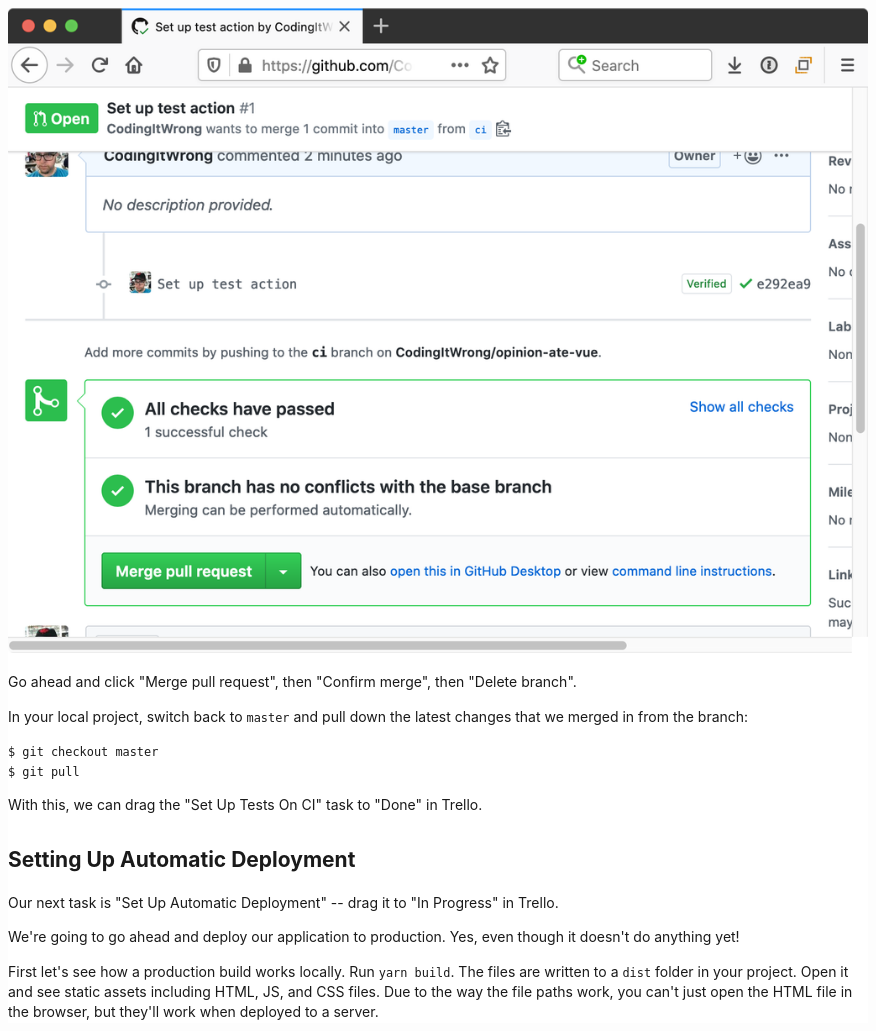![PR screen with tests passed](./images/1-6-pr-screen-with-tests-passed.png)

Go ahead and click "Merge pull request", then "Confirm merge", then "Delete branch".

In your local project, switch back to `master` and pull down the latest changes that we merged in from the branch:

```sh
$ git checkout master
$ git pull
```

With this, we can drag the "Set Up Tests On CI" task to "Done" in Trello.

## Setting Up Automatic Deployment
Our next task is "Set Up Automatic Deployment" -- drag it to "In Progress" in Trello.

We're going to go ahead and deploy our application to production. Yes, even though it doesn't do anything yet!

First let's see how a production build works locally. Run `yarn build`. The files are written to a `dist` folder in your project. Open it and see static assets including HTML, JS, and CSS files. Due to the way the file paths work, you can't just open the HTML file in the browser, but they'll work when deployed to a server.
